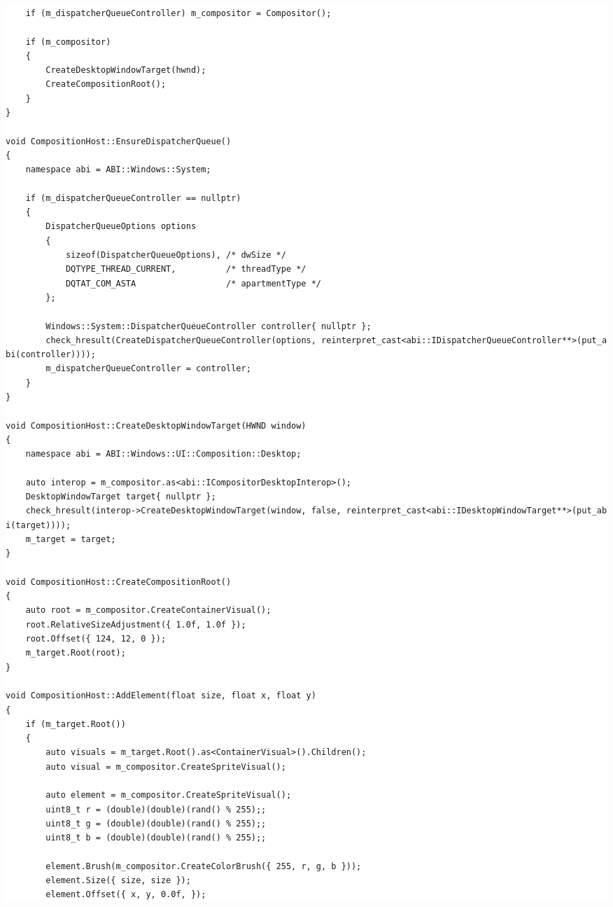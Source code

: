 ```cppwinrt
    if (m_dispatcherQueueController) m_compositor = Compositor();

    if (m_compositor)
    {
        CreateDesktopWindowTarget(hwnd);
        CreateCompositionRoot();
    }
}

void CompositionHost::EnsureDispatcherQueue()
{
    namespace abi = ABI::Windows::System;

    if (m_dispatcherQueueController == nullptr)
    {
        DispatcherQueueOptions options
        {
            sizeof(DispatcherQueueOptions), /* dwSize */
            DQTYPE_THREAD_CURRENT,          /* threadType */
            DQTAT_COM_ASTA                  /* apartmentType */
        };

        Windows::System::DispatcherQueueController controller{ nullptr };
        check_hresult(CreateDispatcherQueueController(options, reinterpret_cast<abi::IDispatcherQueueController**>(put_abi(controller))));
        m_dispatcherQueueController = controller;
    }
}

void CompositionHost::CreateDesktopWindowTarget(HWND window)
{
    namespace abi = ABI::Windows::UI::Composition::Desktop;

    auto interop = m_compositor.as<abi::ICompositorDesktopInterop>();
    DesktopWindowTarget target{ nullptr };
    check_hresult(interop->CreateDesktopWindowTarget(window, false, reinterpret_cast<abi::IDesktopWindowTarget**>(put_abi(target))));
    m_target = target;
}

void CompositionHost::CreateCompositionRoot()
{
    auto root = m_compositor.CreateContainerVisual();
    root.RelativeSizeAdjustment({ 1.0f, 1.0f });
    root.Offset({ 124, 12, 0 });
    m_target.Root(root);
}

void CompositionHost::AddElement(float size, float x, float y)
{
    if (m_target.Root())
    {
        auto visuals = m_target.Root().as<ContainerVisual>().Children();
        auto visual = m_compositor.CreateSpriteVisual();

        auto element = m_compositor.CreateSpriteVisual();
        uint8_t r = (double)(double)(rand() % 255);;
        uint8_t g = (double)(double)(rand() % 255);;
        uint8_t b = (double)(double)(rand() % 255);;

        element.Brush(m_compositor.CreateColorBrush({ 255, r, g, b }));
        element.Size({ size, size });
        element.Offset({ x, y, 0.0f, });
```